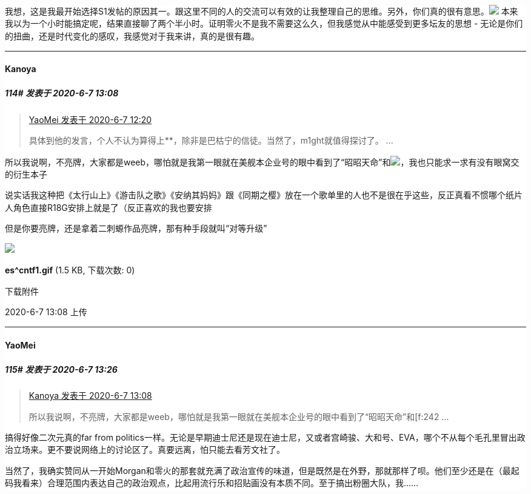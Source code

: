 
我想，这是我最开始选择S1发帖的原因其一。跟这里不同的人的交流可以有效的让我整理自己的思维。另外，你们真的很有意思。<img src="https://static.saraba1st.com/image/smiley/face2017/053.png" referrerpolicy="no-referrer"> 本来我以为一个小时能搞定呢，结果直接聊了两个半小时。证明零火不是我不需要这么久，但我感觉从中能感受到更多坛友的思想 - 无论是你们的扭曲，还是时代变化的感叹，我感觉对于我来讲，真的是很有趣。







*****

####  Kanoya  
##### 114#       发表于 2020-6-7 13:08



<blockquote><a href="httphttps://bbs.saraba1st.com/2b/forum.php?mod=redirect&amp;goto=findpost&amp;pid=47707980&amp;ptid=1939742" target="_blank">YaoMei 发表于 2020-6-7 12:20</a>

具体到他的发言，个人不认为算得上**，除非是巴枯宁的信徒。当然了，m1ght就值得探讨了。 ...</blockquote>
所以我说啊，不亮牌，大家都是weeb，哪怕就是我第一眼就在美舰本企业号的眼中看到了“昭昭天命”和<img src="https://static.saraba1st.com/image/smiley/face2017/242.gif" referrerpolicy="no-referrer">，我也只能求一求有没有眼窝交的衍生本子


说实话我这种把《太行山上》《游击队之歌》《安纳其妈妈》跟《同期之樱》放在一个歌单里的人也不是很在乎这些，反正真看不惯哪个纸片人角色直接R18G安排上就是了（反正喜欢的我也要安排


但是你要亮牌，还是拿着二刺螈作品亮牌，那有种手段就叫“对等升级”

<img src="https://img.saraba1st.com/forum/202006/07/130827nb4ub1c6vcqhd1h4.gif" referrerpolicy="no-referrer">


<strong>es^cntf1.gif</strong> (1.5 KB, 下载次数: 0)

下载附件

2020-6-7 13:08 上传












*****

####  YaoMei  
##### 115#       发表于 2020-6-7 13:26



<blockquote><a href="httphttps://bbs.saraba1st.com/2b/forum.php?mod=redirect&amp;goto=findpost&amp;pid=47708555&amp;ptid=1939742" target="_blank">Kanoya 发表于 2020-6-7 13:08</a>

所以我说啊，不亮牌，大家都是weeb，哪怕就是我第一眼就在美舰本企业号的眼中看到了“昭昭天命”和[f:242 ...</blockquote>
搞得好像二次元真的far from politics一样。无论是早期迪士尼还是现在迪士尼，又或者宫崎骏、大和号、EVA，哪个不从每个毛孔里冒出政治立场来。更不要说网络上的讨论区了。真要远离，怕只能去看芳文社了。

当然了，我确实赞同从一开始Morgan和零火的那套就充满了政治宣传的味道，但是既然是在外野，那就那样了呗。他们至少还是在（最起码我看来）合理范围内表达自己的政治观点，比起用流行乐和招贴画没有本质不同。至于搞出粉圈大队，我……

